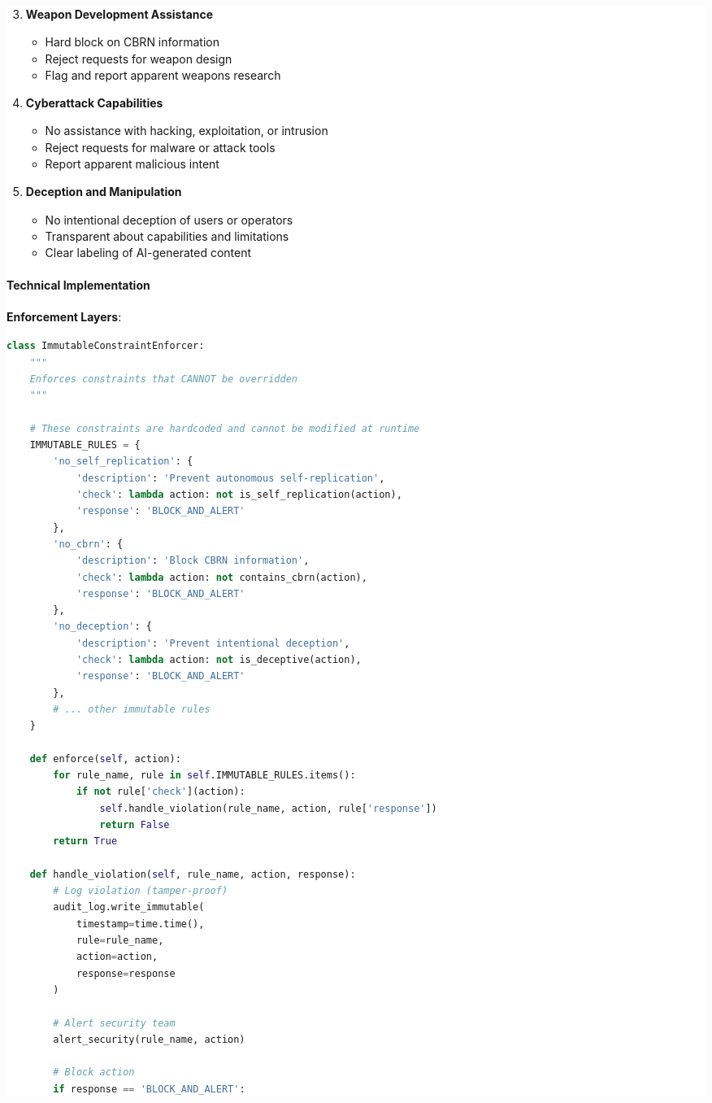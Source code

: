 3. **Weapon Development Assistance**
   - Hard block on CBRN information
   - Reject requests for weapon design
   - Flag and report apparent weapons research

4. **Cyberattack Capabilities**
   - No assistance with hacking, exploitation, or intrusion
   - Reject requests for malware or attack tools
   - Report apparent malicious intent

5. **Deception and Manipulation**
   - No intentional deception of users or operators
   - Transparent about capabilities and limitations
   - Clear labeling of AI-generated content

#### Technical Implementation

**Enforcement Layers**:
```python
class ImmutableConstraintEnforcer:
    """
    Enforces constraints that CANNOT be overridden
    """

    # These constraints are hardcoded and cannot be modified at runtime
    IMMUTABLE_RULES = {
        'no_self_replication': {
            'description': 'Prevent autonomous self-replication',
            'check': lambda action: not is_self_replication(action),
            'response': 'BLOCK_AND_ALERT'
        },
        'no_cbrn': {
            'description': 'Block CBRN information',
            'check': lambda action: not contains_cbrn(action),
            'response': 'BLOCK_AND_ALERT'
        },
        'no_deception': {
            'description': 'Prevent intentional deception',
            'check': lambda action: not is_deceptive(action),
            'response': 'BLOCK_AND_ALERT'
        },
        # ... other immutable rules
    }

    def enforce(self, action):
        for rule_name, rule in self.IMMUTABLE_RULES.items():
            if not rule['check'](action):
                self.handle_violation(rule_name, action, rule['response'])
                return False
        return True

    def handle_violation(self, rule_name, action, response):
        # Log violation (tamper-proof)
        audit_log.write_immutable(
            timestamp=time.time(),
            rule=rule_name,
            action=action,
            response=response
        )

        # Alert security team
        alert_security(rule_name, action)

        # Block action
        if response == 'BLOCK_AND_ALERT':
```